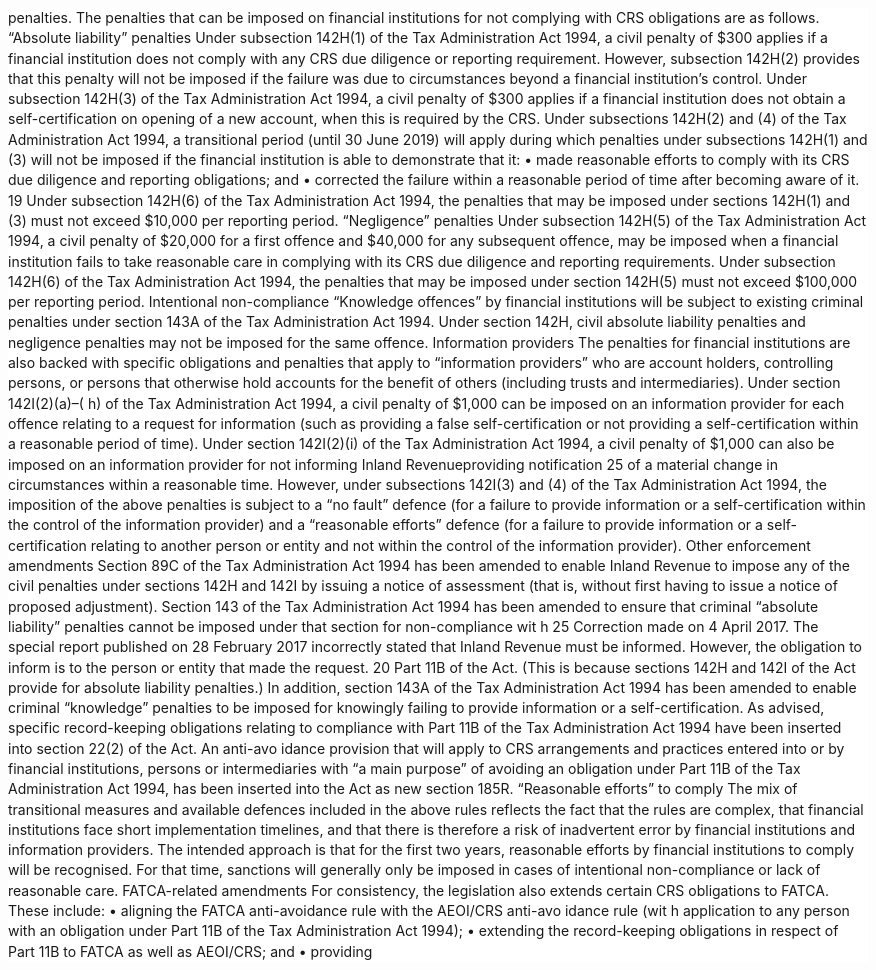 penalties. The penalties that can be imposed on financial institutions for not complying with CRS obligations are as follows. “Absolute liability” penalties Under subsection 142H(1) of the Tax Administration Act 1994, a civil penalty of $300 applies if a financial institution does not comply with any CRS due diligence or reporting requirement. However, subsection 142H(2) provides that this penalty will not be imposed if the failure was due to circumstances beyond a financial institution’s control. Under subsection 142H(3) of the Tax Administration Act 1994, a civil penalty of $300 applies if a financial institution does not obtain a self-certification on opening of a new account, when this is required by the CRS. Under subsections 142H(2) and (4) of the Tax Administration Act 1994, a transitional period (until 30 June 2019) will apply during which penalties under subsections 142H(1) and (3) will not be imposed if the financial institution is able to demonstrate that it: • made reasonable efforts to comply with its CRS due diligence and reporting obligations; and • corrected the failure within a reasonable period of time after becoming aware of it. 19 Under subsection 142H(6) of the Tax Administration Act 1994, the penalties that may be imposed under sections 142H(1) and (3) must not exceed $10,000 per reporting period. “Negligence” penalties Under subsection 142H(5) of the Tax Administration Act 1994, a civil penalty of $20,000 for a first offence and $40,000 for any subsequent offence, may be imposed when a financial institution fails to take reasonable care in complying with its CRS due diligence and reporting requirements. Under subsection 142H(6) of the Tax Administration Act 1994, the penalties that may be imposed under section 142H(5) must not exceed $100,000 per reporting period. Intentional non-compliance “Knowledge offences” by financial institutions will be subject to existing criminal penalties under section 143A of the Tax Administration Act 1994. Under section 142H, civil absolute liability penalties and negligence penalties may not be imposed for the same offence. Information providers The penalties for financial institutions are also backed with specific obligations and penalties that apply to “information providers” who are account holders, controlling persons, or persons that otherwise hold accounts for the benefit of others (including trusts and intermediaries). Under section 142I(2)(a)–( h) of the Tax Administration Act 1994, a civil penalty of $1,000 can be imposed on an information provider for each offence relating to a request for information (such as providing a false self-certification or not providing a self-certification within a reasonable period of time). Under section 142I(2)(i) of the Tax Administration Act 1994, a civil penalty of $1,000 can also be imposed on an information provider for not informing Inland Revenueproviding notification 25 of a material change in circumstances within a reasonable time. However, under subsections 142I(3) and (4) of the Tax Administration Act 1994, the imposition of the above penalties is subject to a “no fault” defence (for a failure to provide information or a self-certification within the control of the information provider) and a “reasonable efforts” defence (for a failure to provide information or a self-certification relating to another person or entity and not within the control of the information provider). Other enforcement amendments Section 89C of the Tax Administration Act 1994 has been amended to enable Inland Revenue to impose any of the civil penalties under sections 142H and 142I by issuing a notice of assessment (that is, without first having to issue a notice of proposed adjustment). Section 143 of the Tax Administration Act 1994 has been amended to ensure that criminal “absolute liability” penalties cannot be imposed under that section for non-compliance wit h 25 Correction made on 4 April 2017. The special report published on 28 February 2017 incorrectly stated that Inland Revenue must be informed. However, the obligation to inform is to the person or entity that made the request. 20 Part 11B of the Act. (This is because sections 142H and 142I of the Act provide for absolute liability penalties.) In addition, section 143A of the Tax Administration Act 1994 has been amended to enable criminal “knowledge” penalties to be imposed for knowingly failing to provide information or a self-certification. As advised, specific record-keeping obligations relating to compliance with Part 11B of the Tax Administration Act 1994 have been inserted into section 22(2) of the Act. An anti-avo idance provision that will apply to CRS arrangements and practices entered into or by financial institutions, persons or intermediaries with “a main purpose” of avoiding an obligation under Part 11B of the Tax Administration Act 1994, has been inserted into the Act as new section 185R. “Reasonable efforts” to comply The mix of transitional measures and available defences included in the above rules reflects the fact that the rules are complex, that financial institutions face short implementation timelines, and that there is therefore a risk of inadvertent error by financial institutions and information providers. The intended approach is that for the first two years, reasonable efforts by financial institutions to comply will be recognised. For that time, sanctions will generally only be imposed in cases of intentional non-compliance or lack of reasonable care. FATCA-related amendments For consistency, the legislation also extends certain CRS obligations to FATCA. These include: • aligning the FATCA anti-avoidance rule with the AEOI/CRS anti-avo idance rule (wit h application to any person with an obligation under Part 11B of the Tax Administration Act 1994); • extending the record-keeping obligations in respect of Part 11B to FATCA as well as AEOI/CRS; and • providing